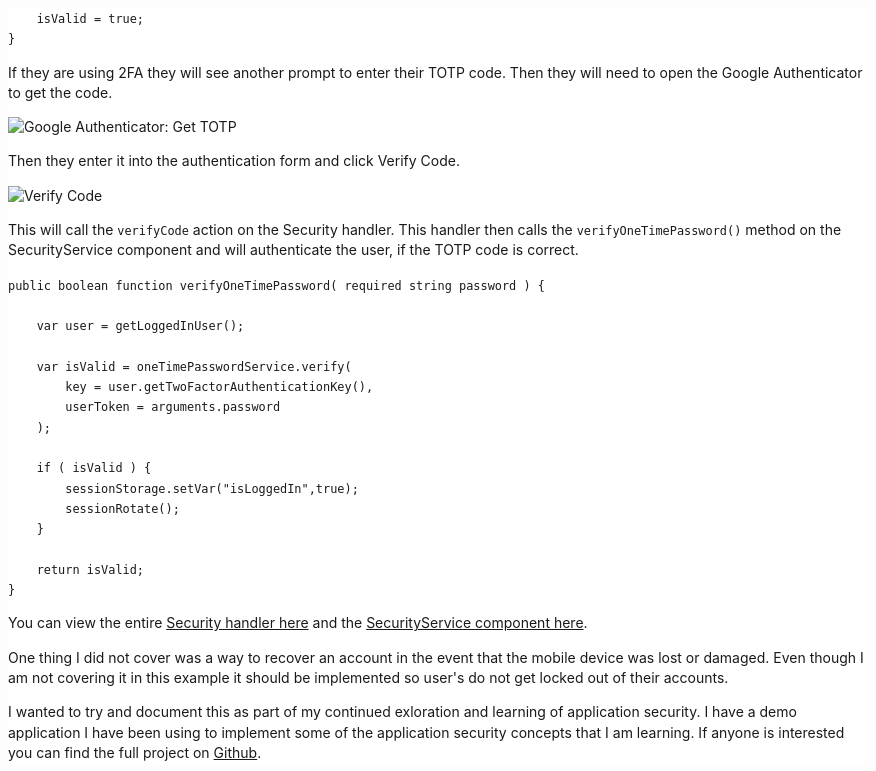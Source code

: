 ```cfscript
	isValid = true;
}
```

If they are using 2FA they will see another prompt to enter their TOTP code. Then they will need to open the Google Authenticator to get the code. 

<img src="https://static.jasonsteinshouer.com/images/2fa/2FA-authenticator-5.png" style="height: 450px" alt="Google Authenticator: Get TOTP">

Then they enter it into the authentication form and click Verify Code.

![Verify Code](https://static.jasonsteinshouer.com/images/2fa/2FA-step2b.png)

This will call the `verifyCode` action on the Security handler. This handler then calls the `verifyOneTimePassword()` method on the SecurityService component and will authenticate the user, if the TOTP code is correct.

```cfscript
public boolean function verifyOneTimePassword( required string password ) {

	var user = getLoggedInUser();
	
	var isValid = oneTimePasswordService.verify( 
		key = user.getTwoFactorAuthenticationKey(), 
		userToken = arguments.password 
    );
	
	if ( isValid ) {
		sessionStorage.setVar("isLoggedIn",true);
		sessionRotate();
	}

	return isValid;
}
```

You can view the entire [Security handler here](https://github.com/jsteinshouer/owasp-demo-cfml/blob/master/handlers/Security.cfc) and the [SecurityService component here](https://github.com/jsteinshouer/owasp-demo-cfml/blob/master/models/security/SecurityService.cfc).

One thing I did not cover was a way to recover an account in the event that the mobile device was lost or damaged. Even though I am not covering it in this example it should be implemented so user's do not get locked out of their accounts.

I wanted to try and document this as part of my continued exloration and learning of application security. I have a demo application I have been using to implement some of the application security concepts that I am learning. If anyone is interested you can find the full project on [Github](https://github.com/jsteinshouer/owasp-demo-cfml).